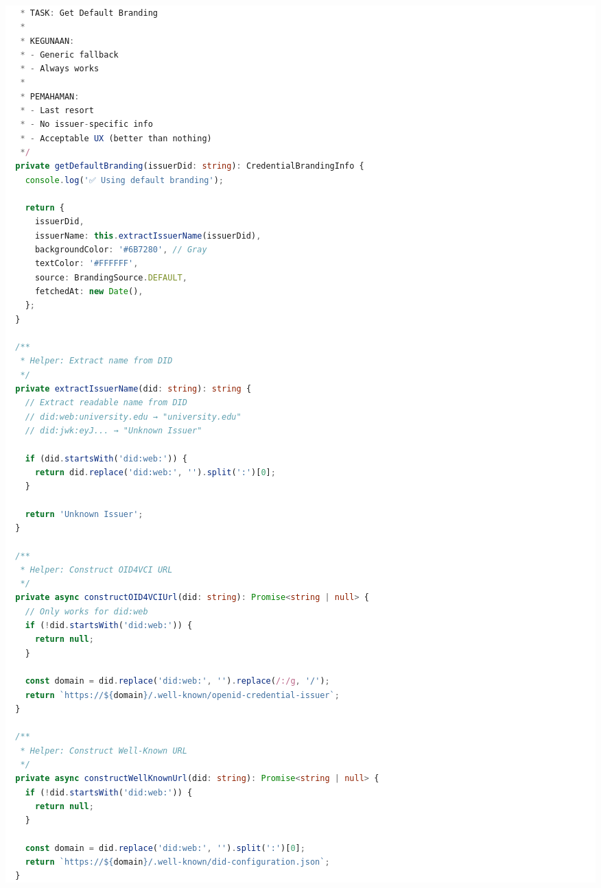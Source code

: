 ```typescript
   * TASK: Get Default Branding
   * 
   * KEGUNAAN:
   * - Generic fallback
   * - Always works
   * 
   * PEMAHAMAN:
   * - Last resort
   * - No issuer-specific info
   * - Acceptable UX (better than nothing)
   */
  private getDefaultBranding(issuerDid: string): CredentialBrandingInfo {
    console.log('✅ Using default branding');

    return {
      issuerDid,
      issuerName: this.extractIssuerName(issuerDid),
      backgroundColor: '#6B7280', // Gray
      textColor: '#FFFFFF',
      source: BrandingSource.DEFAULT,
      fetchedAt: new Date(),
    };
  }

  /**
   * Helper: Extract name from DID
   */
  private extractIssuerName(did: string): string {
    // Extract readable name from DID
    // did:web:university.edu → "university.edu"
    // did:jwk:eyJ... → "Unknown Issuer"

    if (did.startsWith('did:web:')) {
      return did.replace('did:web:', '').split(':')[0];
    }

    return 'Unknown Issuer';
  }

  /**
   * Helper: Construct OID4VCI URL
   */
  private async constructOID4VCIUrl(did: string): Promise<string | null> {
    // Only works for did:web
    if (!did.startsWith('did:web:')) {
      return null;
    }

    const domain = did.replace('did:web:', '').replace(/:/g, '/');
    return `https://${domain}/.well-known/openid-credential-issuer`;
  }

  /**
   * Helper: Construct Well-Known URL
   */
  private async constructWellKnownUrl(did: string): Promise<string | null> {
    if (!did.startsWith('did:web:')) {
      return null;
    }

    const domain = did.replace('did:web:', '').split(':')[0];
    return `https://${domain}/.well-known/did-configuration.json`;
  }
```

  [key: string]: any;